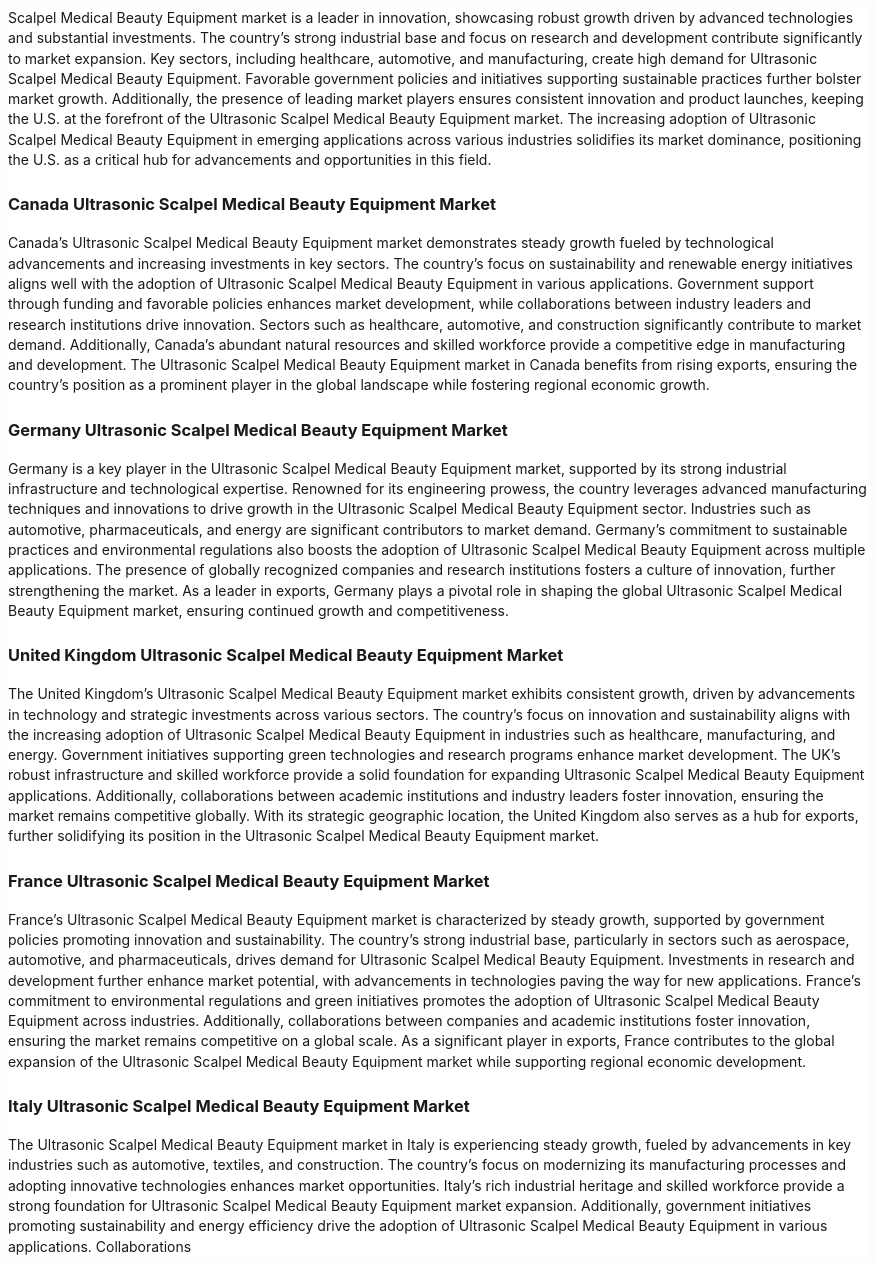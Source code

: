 Scalpel Medical Beauty Equipment market is a leader in innovation, showcasing robust growth driven by advanced technologies and substantial investments. The country&rsquo;s strong industrial base and focus on research and development contribute significantly to market expansion. Key sectors, including healthcare, automotive, and manufacturing, create high demand for Ultrasonic Scalpel Medical Beauty Equipment. Favorable government policies and initiatives supporting sustainable practices further bolster market growth. Additionally, the presence of leading market players ensures consistent innovation and product launches, keeping the U.S. at the forefront of the Ultrasonic Scalpel Medical Beauty Equipment market. The increasing adoption of Ultrasonic Scalpel Medical Beauty Equipment in emerging applications across various industries solidifies its market dominance, positioning the U.S. as a critical hub for advancements and opportunities in this field.</p><h3>Canada Ultrasonic Scalpel Medical Beauty Equipment Market</h3><p>Canada&rsquo;s Ultrasonic Scalpel Medical Beauty Equipment market demonstrates steady growth fueled by technological advancements and increasing investments in key sectors. The country&rsquo;s focus on sustainability and renewable energy initiatives aligns well with the adoption of Ultrasonic Scalpel Medical Beauty Equipment in various applications. Government support through funding and favorable policies enhances market development, while collaborations between industry leaders and research institutions drive innovation. Sectors such as healthcare, automotive, and construction significantly contribute to market demand. Additionally, Canada&rsquo;s abundant natural resources and skilled workforce provide a competitive edge in manufacturing and development. The Ultrasonic Scalpel Medical Beauty Equipment market in Canada benefits from rising exports, ensuring the country&rsquo;s position as a prominent player in the global landscape while fostering regional economic growth.</p><h3>Germany Ultrasonic Scalpel Medical Beauty Equipment Market</h3><p>Germany is a key player in the Ultrasonic Scalpel Medical Beauty Equipment market, supported by its strong industrial infrastructure and technological expertise. Renowned for its engineering prowess, the country leverages advanced manufacturing techniques and innovations to drive growth in the Ultrasonic Scalpel Medical Beauty Equipment sector. Industries such as automotive, pharmaceuticals, and energy are significant contributors to market demand. Germany&rsquo;s commitment to sustainable practices and environmental regulations also boosts the adoption of Ultrasonic Scalpel Medical Beauty Equipment across multiple applications. The presence of globally recognized companies and research institutions fosters a culture of innovation, further strengthening the market. As a leader in exports, Germany plays a pivotal role in shaping the global Ultrasonic Scalpel Medical Beauty Equipment market, ensuring continued growth and competitiveness.</p><h3>United Kingdom Ultrasonic Scalpel Medical Beauty Equipment Market</h3><p>The United Kingdom&rsquo;s Ultrasonic Scalpel Medical Beauty Equipment market exhibits consistent growth, driven by advancements in technology and strategic investments across various sectors. The country&rsquo;s focus on innovation and sustainability aligns with the increasing adoption of Ultrasonic Scalpel Medical Beauty Equipment in industries such as healthcare, manufacturing, and energy. Government initiatives supporting green technologies and research programs enhance market development. The UK&rsquo;s robust infrastructure and skilled workforce provide a solid foundation for expanding Ultrasonic Scalpel Medical Beauty Equipment applications. Additionally, collaborations between academic institutions and industry leaders foster innovation, ensuring the market remains competitive globally. With its strategic geographic location, the United Kingdom also serves as a hub for exports, further solidifying its position in the Ultrasonic Scalpel Medical Beauty Equipment market.</p><h3>France Ultrasonic Scalpel Medical Beauty Equipment Market</h3><p>France&rsquo;s Ultrasonic Scalpel Medical Beauty Equipment market is characterized by steady growth, supported by government policies promoting innovation and sustainability. The country&rsquo;s strong industrial base, particularly in sectors such as aerospace, automotive, and pharmaceuticals, drives demand for Ultrasonic Scalpel Medical Beauty Equipment. Investments in research and development further enhance market potential, with advancements in technologies paving the way for new applications. France&rsquo;s commitment to environmental regulations and green initiatives promotes the adoption of Ultrasonic Scalpel Medical Beauty Equipment across industries. Additionally, collaborations between companies and academic institutions foster innovation, ensuring the market remains competitive on a global scale. As a significant player in exports, France contributes to the global expansion of the Ultrasonic Scalpel Medical Beauty Equipment market while supporting regional economic development.</p><h3>Italy Ultrasonic Scalpel Medical Beauty Equipment Market</h3><p>The Ultrasonic Scalpel Medical Beauty Equipment market in Italy is experiencing steady growth, fueled by advancements in key industries such as automotive, textiles, and construction. The country&rsquo;s focus on modernizing its manufacturing processes and adopting innovative technologies enhances market opportunities. Italy&rsquo;s rich industrial heritage and skilled workforce provide a strong foundation for Ultrasonic Scalpel Medical Beauty Equipment market expansion. Additionally, government initiatives promoting sustainability and energy efficiency drive the adoption of Ultrasonic Scalpel Medical Beauty Equipment in various applications. Collaborations